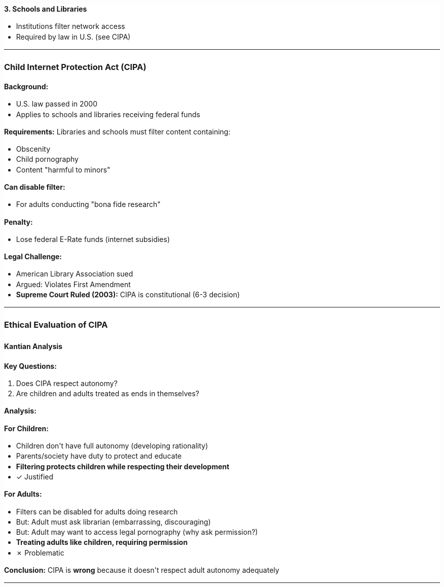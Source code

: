 **3. Schools and Libraries**
- Institutions filter network access
- Required by law in U.S. (see CIPA)

---

### Child Internet Protection Act (CIPA)

**Background:**
- U.S. law passed in 2000
- Applies to schools and libraries receiving federal funds

**Requirements:**
Libraries and schools must filter content containing:
- Obscenity
- Child pornography
- Content "harmful to minors"

**Can disable filter:**
- For adults conducting "bona fide research"

**Penalty:**
- Lose federal E-Rate funds (internet subsidies)

**Legal Challenge:**
- American Library Association sued
- Argued: Violates First Amendment
- **Supreme Court Ruled (2003):** CIPA is constitutional (6-3 decision)

---

### Ethical Evaluation of CIPA

#### Kantian Analysis

**Key Questions:**
1. Does CIPA respect autonomy?
2. Are children and adults treated as ends in themselves?

**Analysis:**

**For Children:**
- Children don't have full autonomy (developing rationality)
- Parents/society have duty to protect and educate
- **Filtering protects children while respecting their development**
- ✓ Justified

**For Adults:**
- Filters can be disabled for adults doing research
- But: Adult must ask librarian (embarrassing, discouraging)
- But: Adult may want to access legal pornography (why ask permission?)
- **Treating adults like children, requiring permission**
- ✗ Problematic

**Conclusion:** CIPA is **wrong** because it doesn't respect adult autonomy adequately

---